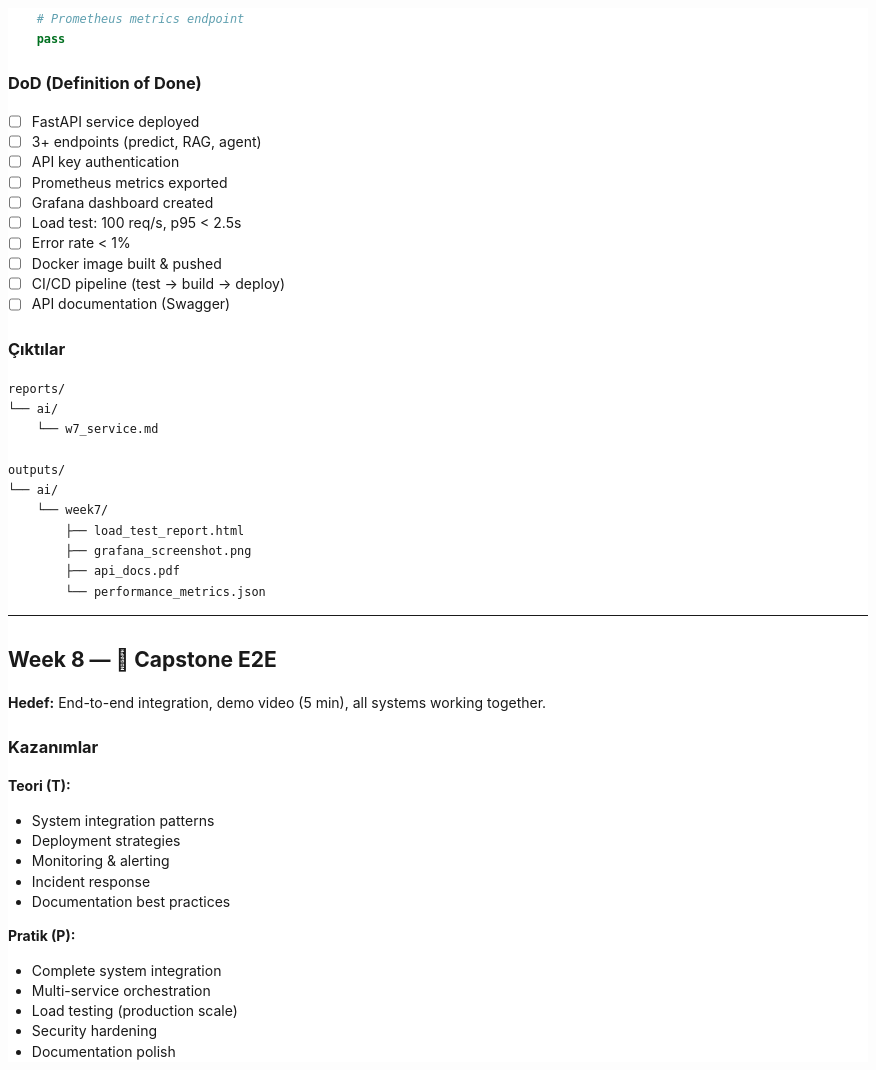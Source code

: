 ```python
    # Prometheus metrics endpoint
    pass
```

### DoD (Definition of Done)

- [ ] FastAPI service deployed
- [ ] 3+ endpoints (predict, RAG, agent)
- [ ] API key authentication
- [ ] Prometheus metrics exported
- [ ] Grafana dashboard created
- [ ] Load test: 100 req/s, p95 < 2.5s
- [ ] Error rate < 1%
- [ ] Docker image built & pushed
- [ ] CI/CD pipeline (test → build → deploy)
- [ ] API documentation (Swagger)

### Çıktılar

```
reports/
└── ai/
    └── w7_service.md

outputs/
└── ai/
    └── week7/
        ├── load_test_report.html
        ├── grafana_screenshot.png
        ├── api_docs.pdf
        └── performance_metrics.json
```

---

## Week 8 — 📗 Capstone E2E

**Hedef:** End-to-end integration, demo video (5 min), all systems working together.

### Kazanımlar

**Teori (T):**
- System integration patterns
- Deployment strategies
- Monitoring & alerting
- Incident response
- Documentation best practices

**Pratik (P):**
- Complete system integration
- Multi-service orchestration
- Load testing (production scale)
- Security hardening
- Documentation polish
